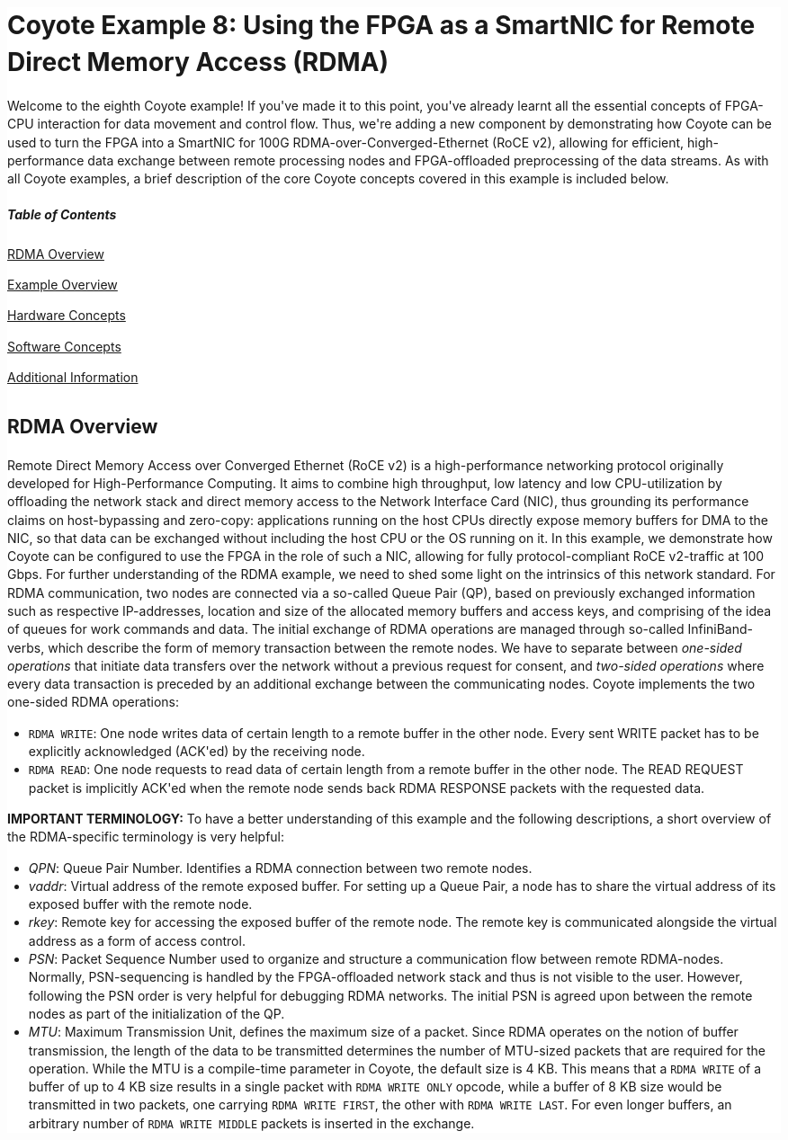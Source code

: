 # Coyote Example 8: Using the FPGA as a SmartNIC for Remote Direct Memory Access (RDMA)
Welcome to the eighth Coyote example! If you've made it to this point, you've already learnt all the essential concepts of FPGA-CPU interaction for data movement and control flow. Thus, we're adding a new component by demonstrating how Coyote can be used to turn the FPGA into a SmartNIC for 100G RDMA-over-Converged-Ethernet (RoCE v2), allowing for efficient, high-performance data exchange between remote processing nodes and FPGA-offloaded preprocessing of the data streams. As with all Coyote examples, a brief description of the core Coyote concepts covered in this example is included below. 

##### Table of Contents 
[RDMA Overview](#rdma-overview)

[Example Overview](#example-overview)

[Hardware Concepts](#hardware-concepts)

[Software Concepts](#software-concepts)

[Additional Information](#additional-information)

## RDMA Overview
Remote Direct Memory Access over Converged Ethernet (RoCE v2) is a high-performance networking protocol originally developed for High-Performance Computing. It aims to combine high throughput, low latency and low CPU-utilization by offloading the network stack and direct memory access to the Network Interface Card (NIC), thus grounding its performance claims on host-bypassing and zero-copy: applications running on the host CPUs directly expose memory buffers for DMA to the NIC, so that data can be exchanged without including the host CPU or the OS running on it. In this example, we demonstrate how Coyote can be configured to use the FPGA in the role of such a NIC, allowing for fully protocol-compliant RoCE v2-traffic at 100 Gbps. 
For further understanding of the RDMA example, we need to shed some light on the intrinsics of this network standard. 
For RDMA communication, two nodes are connected via a so-called Queue Pair (QP), based on previously exchanged information such as respective IP-addresses, location and size of the allocated memory buffers and access keys, and comprising of the idea of queues for work commands and data. The initial exchange of RDMA operations are managed through so-called InfiniBand-verbs, which describe the form of memory transaction between the remote nodes. We have to separate between *one-sided operations* that initiate data transfers over the network without a previous request for consent, and *two-sided operations* where every data transaction is preceded by an additional exchange between the communicating nodes. Coyote implements the two one-sided RDMA operations: 
- `RDMA WRITE`: One node writes data of certain length to a remote buffer in the other node. Every sent WRITE packet has to be explicitly acknowledged (ACK'ed) by the receiving node. 
- `RDMA READ`: One node requests to read data of certain length from a remote buffer in the other node. The READ REQUEST packet is implicitly ACK'ed when the remote node sends back RDMA RESPONSE packets with the requested data. 

**IMPORTANT TERMINOLOGY:**
To have a better understanding of this example and the following descriptions, a short overview of the RDMA-specific terminology is very helpful: 
- *QPN*: Queue Pair Number. Identifies a RDMA connection between two remote nodes. 
- *vaddr*: Virtual address of the remote exposed buffer. For setting up a Queue Pair, a node has to share the virtual address of its exposed buffer with the remote node. 
- *rkey*: Remote key for accessing the exposed buffer of the remote node. The remote key is communicated alongside the virtual address as a form of access control. 
- *PSN*: Packet Sequence Number used to organize and structure a communication flow between remote RDMA-nodes. Normally, PSN-sequencing is handled by the FPGA-offloaded network stack and thus is not visible to the user. However, following the PSN order is very helpful for debugging RDMA networks. The initial PSN is agreed upon between the remote nodes as part of the initialization of the QP. 
- *MTU*: Maximum Transmission Unit, defines the maximum size of a packet. Since RDMA operates on the notion of buffer transmission, the length of the data to be transmitted determines the number of MTU-sized packets that are required for the operation. While the MTU is a compile-time parameter in Coyote, the default size is 4 KB. This means that a `RDMA WRITE` of a buffer of up to 4 KB size results in a single packet with `RDMA WRITE ONLY` opcode, while a buffer of 8 KB size would be transmitted in two packets, one carrying `RDMA WRITE FIRST`, the other with `RDMA WRITE LAST`. For even longer buffers, an arbitrary number of `RDMA WRITE MIDDLE` packets is inserted in the exchange. 